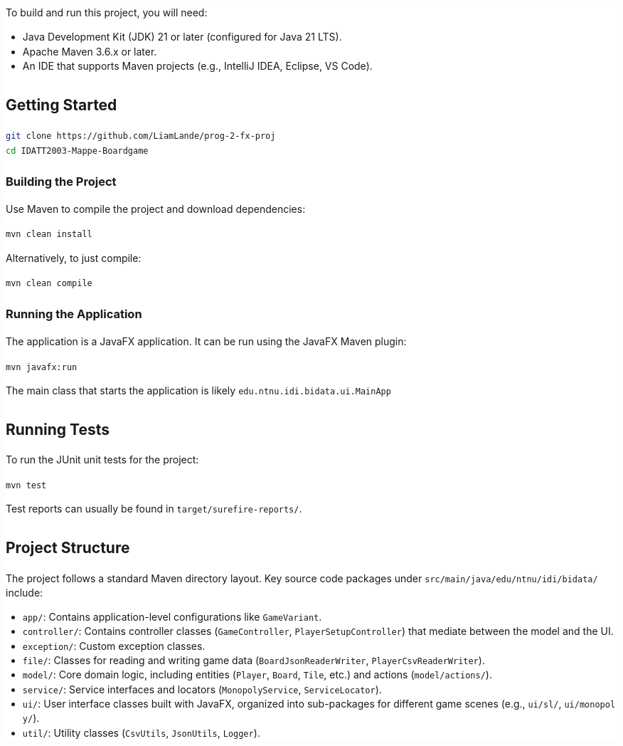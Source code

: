 To build and run this project, you will need:
*   Java Development Kit (JDK) 21 or later (configured for Java 21 LTS).
*   Apache Maven 3.6.x or later.
*   An IDE that supports Maven projects (e.g., IntelliJ IDEA, Eclipse, VS Code).

## Getting Started

```bash
git clone https://github.com/LiamLande/prog-2-fx-proj
cd IDATT2003-Mappe-Boardgame
```


### Building the Project

Use Maven to compile the project and download dependencies:
```bash
mvn clean install
```

Alternatively, to just compile:
```bash
mvn clean compile
```


### Running the Application

The application is a JavaFX application. It can be run using the JavaFX Maven plugin:
```bash
mvn javafx:run
```

The main class that starts the application is likely `edu.ntnu.idi.bidata.ui.MainApp`

## Running Tests

To run the JUnit unit tests for the project:
```bash
mvn test
```

Test reports can usually be found in `target/surefire-reports/`.

## Project Structure

The project follows a standard Maven directory layout. Key source code packages under `src/main/java/edu/ntnu/idi/bidata/` include:

*   `app/`: Contains application-level configurations like `GameVariant`.
*   `controller/`: Contains controller classes (`GameController`, `PlayerSetupController`) that mediate between the model and the UI.
*   `exception/`: Custom exception classes.
*   `file/`: Classes for reading and writing game data (`BoardJsonReaderWriter`, `PlayerCsvReaderWriter`).
*   `model/`: Core domain logic, including entities (`Player`, `Board`, `Tile`, etc.) and actions (`model/actions/`).
*   `service/`: Service interfaces and locators (`MonopolyService`, `ServiceLocator`).
*   `ui/`: User interface classes built with JavaFX, organized into sub-packages for different game scenes (e.g., `ui/sl/`, `ui/monopoly/`).
*   `util/`: Utility classes (`CsvUtils`, `JsonUtils`, `Logger`).
